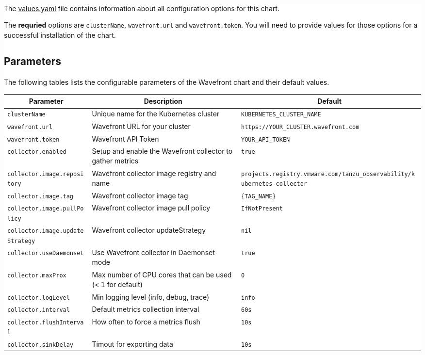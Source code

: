 The [values.yaml](./values.yaml) file contains information about all configuration
options for this chart.

The **requried** options are `clusterName`, `wavefront.url` and `wavefront.token`.
You will need to provide values for those options for a successful installation of the chart.

## Parameters

The following tables lists the configurable parameters of the Wavefront chart and their default values.

| Parameter                                    | Description                                                                                                                                                                                                                     | Default                                                                 |
|----------------------------------------------|---------------------------------------------------------------------------------------------------------------------------------------------------------------------------------------------------------------------------------|-------------------------------------------------------------------------|
| `clusterName`                                | Unique name for the Kubernetes cluster                                                                                                                                                                                          | `KUBERNETES_CLUSTER_NAME`                                               |
| `wavefront.url`                              | Wavefront URL for your cluster                                                                                                                                                                                                  | `https://YOUR_CLUSTER.wavefront.com`                                    |
| `wavefront.token`                            | Wavefront API Token                                                                                                                                                                                                             | `YOUR_API_TOKEN`                                                        |
| `collector.enabled`                          | Setup and enable the Wavefront collector to gather metrics                                                                                                                                                                      | `true`                                                                  |
| `collector.image.repository`                 | Wavefront collector image registry and name                                                                                                                                                                                     | `projects.registry.vmware.com/tanzu_observability/kubernetes-collector` |
| `collector.image.tag`                        | Wavefront collector image tag                                                                                                                                                                                                   | `{TAG_NAME}`                                                            |
| `collector.image.pullPolicy`                 | Wavefront collector image pull policy                                                                                                                                                                                           | `IfNotPresent`                                                          |
| `collector.image.updateStrategy`             | Wavefront collector updateStrategy                                                                                                                                                                                              | `nil`                                                                   |
| `collector.useDaemonset`                     | Use Wavefront collector in Daemonset mode                                                                                                                                                                                       | `true`                                                                  |
| `collector.maxProx`                          | Max number of CPU cores that can be used (< 1 for default)                                                                                                                                                                      | `0`                                                                     |
| `collector.logLevel`                         | Min logging level (info, debug, trace)                                                                                                                                                                                          | `info`                                                                  |
| `collector.interval`                         | Default metrics collection interval                                                                                                                                                                                             | `60s`                                                                   |
| `collector.flushInterval`                    | How often to force a metrics flush                                                                                                                                                                                              | `10s`                                                                   |
| `collector.sinkDelay`                        | Timout for exporting data                                                                                                                                                                                                       | `10s`                                                                   |